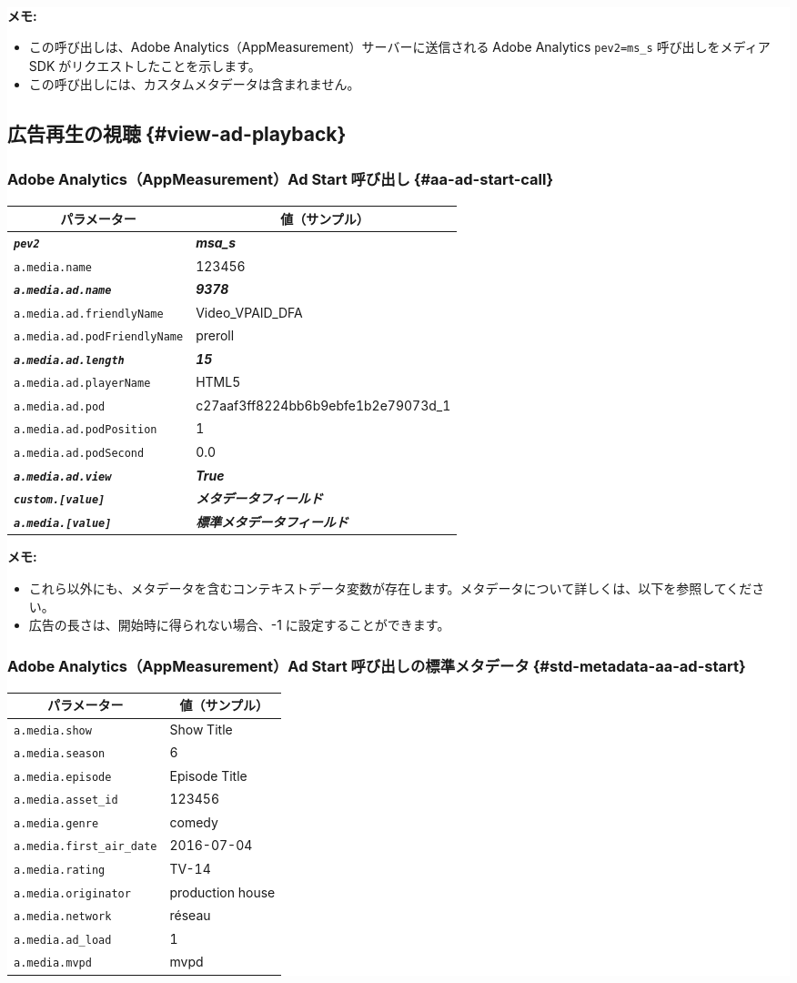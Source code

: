 **メモ:**

* この呼び出しは、Adobe Analytics（AppMeasurement）サーバーに送信される Adobe Analytics `pev2=ms_s` 呼び出しをメディア SDK がリクエストしたことを示します。
* この呼び出しには、カスタムメタデータは含まれません。

## 広告再生の視聴 {#view-ad-playback}

### Adobe Analytics（AppMeasurement）Ad Start 呼び出し {#aa-ad-start-call}

| パラメーター |  値（サンプル） |
|---|---|
| _**`pev2`**_ | _**msa_s**_ |
| `a.media.name` | 123456 |
| _**`a.media.ad.name`**_ | _**9378**_ |
| `a.media.ad.friendlyName` | Video_VPAID_DFA |
| `a.media.ad.podFriendlyName` | preroll |
| _**`a.media.ad.length`**_ | _**15**_ |
| `a.media.ad.playerName` | HTML5 |
| `a.media.ad.pod` | c27aaf3ff8224bb6b9ebfe1b2e79073d_1 |
| `a.media.ad.podPosition` | 1 |
| `a.media.ad.podSecond` | 0.0 |
| _**`a.media.ad.view`**_ | _**True**_ |
| _**`custom.[value]`**_ | _**メタデータフィールド**_ |
| _**`a.media.[value]`**_ | _**標準メタデータフィールド**_ |

**メモ:**

* これら以外にも、メタデータを含むコンテキストデータ変数が存在します。メタデータについて詳しくは、以下を参照してください。
* 広告の長さは、開始時に得られない場合、-1 に設定することができます。

### Adobe Analytics（AppMeasurement）Ad Start 呼び出しの標準メタデータ {#std-metadata-aa-ad-start}

| パラメーター |  値（サンプル） |
|---|---|
| `a.media.show` | Show Title |
| `a.media.season` | 6 |
| `a.media.episode` | Episode Title |
| `a.media.asset_id` | 123456 |
| `a.media.genre` | comedy |
| `a.media.first_air_date` | 2016-07-04 |
| `a.media.rating` | TV-14 |
| `a.media.originator` | production house |
| `a.media.network` | réseau |
| `a.media.ad_load` | 1 |
| `a.media.mvpd` | mvpd |